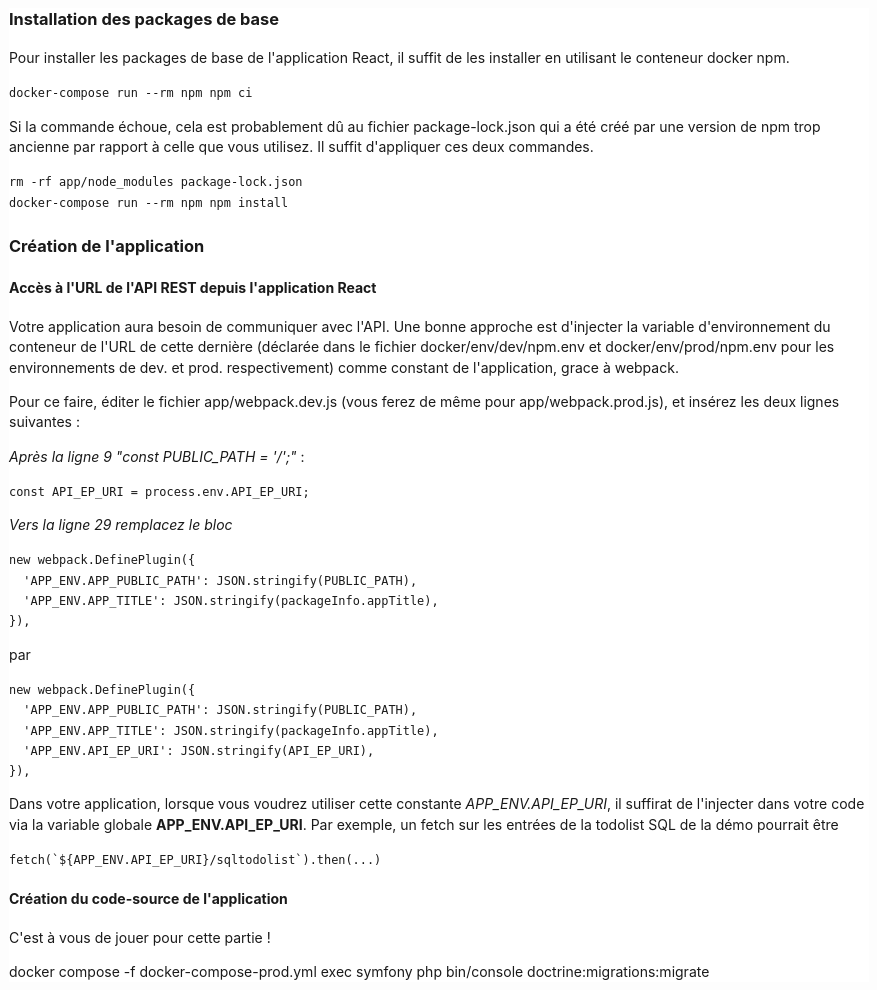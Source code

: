 ### Installation des packages de base

Pour installer les packages de base de l'application React, il suffit de les installer en utilisant le conteneur docker npm.

```
docker-compose run --rm npm npm ci
```

Si la commande échoue, cela est probablement dû au fichier package-lock.json qui a été créé par une version de npm trop ancienne par rapport à celle que vous utilisez. Il suffit d'appliquer ces deux commandes.

```
rm -rf app/node_modules package-lock.json
docker-compose run --rm npm npm install
```

### Création de l'application

#### Accès à l'URL de l'API REST depuis l'application React

Votre application aura besoin de communiquer avec l'API. Une bonne approche est d'injecter la variable d'environnement du conteneur de l'URL de cette dernière (déclarée dans le fichier docker/env/dev/npm.env et docker/env/prod/npm.env pour les environnements de dev. et prod. respectivement) comme constant de l'application, grace à webpack.

Pour ce faire, éditer le fichier app/webpack.dev.js (vous ferez de même pour app/webpack.prod.js), et insérez les deux lignes suivantes :

_Après la ligne 9 "const PUBLIC_PATH = '/';"_ :

```
const API_EP_URI = process.env.API_EP_URI;
```

_Vers la ligne 29 remplacez le bloc_

```
new webpack.DefinePlugin({
  'APP_ENV.APP_PUBLIC_PATH': JSON.stringify(PUBLIC_PATH),
  'APP_ENV.APP_TITLE': JSON.stringify(packageInfo.appTitle),
}),
```

par

```
new webpack.DefinePlugin({
  'APP_ENV.APP_PUBLIC_PATH': JSON.stringify(PUBLIC_PATH),
  'APP_ENV.APP_TITLE': JSON.stringify(packageInfo.appTitle),
  'APP_ENV.API_EP_URI': JSON.stringify(API_EP_URI),
}),
```

Dans votre application, lorsque vous voudrez utiliser cette constante _APP_ENV.API_EP_URI_, il suffirat de l'injecter dans votre code via la variable globale __APP_ENV.API_EP_URI__. Par exemple, un fetch sur les entrées de la todolist SQL de la démo pourrait être

```
fetch(`${APP_ENV.API_EP_URI}/sqltodolist`).then(...)
```

#### Création du code-source de l'application

C'est à vous de jouer pour cette partie !



docker compose -f docker-compose-prod.yml exec symfony php bin/console doctrine:migrations:migrate
